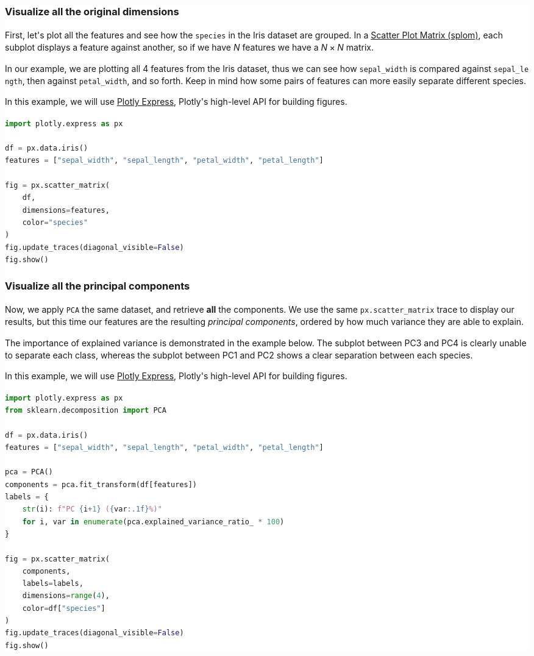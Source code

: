 [covmatrix]: https://stats.stackexchange.com/questions/2691/making-sense-of-principal-component-analysis-eigenvectors-eigenvalues#:~:text=As%20it%20is%20a%20square%20symmetric%20matrix%2C%20it%20can%20be%20diagonalized%20by%20choosing%20a%20new%20orthogonal%20coordinate%20system%2C%20given%20by%20its%20eigenvectors%20(incidentally%2C%20this%20is%20called%20spectral%20theorem)%3B%20corresponding%20eigenvalues%20will%20then%20be%20located%20on%20the%20diagonal.%20In%20this%20new%20coordinate%20system%2C%20the%20covariance%20matrix%20is%20diagonal%20and%20looks%20like%20that%3A


### Visualize all the original dimensions

First, let's plot all the features and see how the `species` in the Iris dataset are grouped. In a [Scatter Plot Matrix (splom)](https://plot.ly/python/splom/), each subplot displays a feature against another, so if we have $N$ features we have a $N \times N$ matrix.

In our example, we are plotting all 4 features from the Iris dataset, thus we can see how `sepal_width` is compared against `sepal_length`, then against `petal_width`, and so forth. Keep in mind how some pairs of features can more easily separate different species.

In this example, we will use [Plotly Express](/python/plotly-express/), Plotly's high-level API for building figures.

```python
import plotly.express as px

df = px.data.iris()
features = ["sepal_width", "sepal_length", "petal_width", "petal_length"]

fig = px.scatter_matrix(
    df,
    dimensions=features,
    color="species"
)
fig.update_traces(diagonal_visible=False)
fig.show()
```

###  Visualize all the principal components

Now, we apply `PCA` the same dataset, and retrieve **all** the components. We use the same `px.scatter_matrix` trace to display our results, but this time our features are the resulting *principal components*, ordered by how much variance they are able to explain.

The importance of explained variance is demonstrated in the example below. The subplot between PC3 and PC4 is clearly unable to separate each class, whereas the subplot between PC1 and PC2 shows a clear separation between each species.

In this example, we will use [Plotly Express](/python/plotly-express/), Plotly's high-level API for building figures.

```python
import plotly.express as px
from sklearn.decomposition import PCA

df = px.data.iris()
features = ["sepal_width", "sepal_length", "petal_width", "petal_length"]

pca = PCA()
components = pca.fit_transform(df[features])
labels = {
    str(i): f"PC {i+1} ({var:.1f}%)"
    for i, var in enumerate(pca.explained_variance_ratio_ * 100)
}

fig = px.scatter_matrix(
    components,
    labels=labels,
    dimensions=range(4),
    color=df["species"]
)
fig.update_traces(diagonal_visible=False)
fig.show()
```
